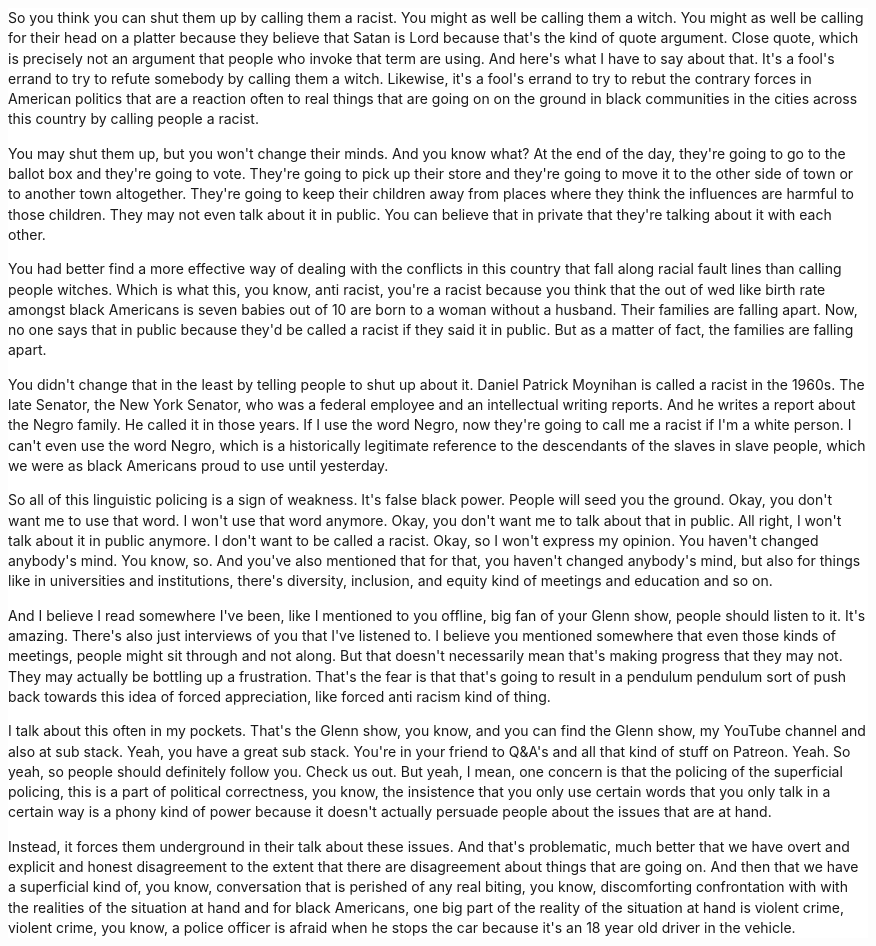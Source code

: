 So you think you can shut them up by calling them a racist. You might as well be calling them a witch. You might as well be calling for their head on a platter because they believe that Satan is Lord because that's the kind of quote argument. Close quote, which is precisely not an argument that people who invoke that term are using. And here's what I have to say about that. It's a fool's errand to try to refute somebody by calling them a witch. Likewise, it's a fool's errand to try to rebut the contrary forces in American politics that are a reaction often to real things that are going on on the ground in black communities in the cities across this country by calling people a racist.

You may shut them up, but you won't change their minds. And you know what? At the end of the day, they're going to go to the ballot box and they're going to vote. They're going to pick up their store and they're going to move it to the other side of town or to another town altogether. They're going to keep their children away from places where they think the influences are harmful to those children. They may not even talk about it in public. You can believe that in private that they're talking about it with each other.

You had better find a more effective way of dealing with the conflicts in this country that fall along racial fault lines than calling people witches. Which is what this, you know, anti racist, you're a racist because you think that the out of wed like birth rate amongst black Americans is seven babies out of 10 are born to a woman without a husband. Their families are falling apart. Now, no one says that in public because they'd be called a racist if they said it in public. But as a matter of fact, the families are falling apart.

You didn't change that in the least by telling people to shut up about it. Daniel Patrick Moynihan is called a racist in the 1960s. The late Senator, the New York Senator, who was a federal employee and an intellectual writing reports. And he writes a report about the Negro family. He called it in those years. If I use the word Negro, now they're going to call me a racist if I'm a white person. I can't even use the word Negro, which is a historically legitimate reference to the descendants of the slaves in slave people, which we were as black Americans proud to use until yesterday.

So all of this linguistic policing is a sign of weakness. It's false black power. People will seed you the ground. Okay, you don't want me to use that word. I won't use that word anymore. Okay, you don't want me to talk about that in public. All right, I won't talk about it in public anymore. I don't want to be called a racist. Okay, so I won't express my opinion. You haven't changed anybody's mind. You know, so. And you've also mentioned that for that, you haven't changed anybody's mind, but also for things like in universities and institutions, there's diversity, inclusion, and equity kind of meetings and education and so on.

And I believe I read somewhere I've been, like I mentioned to you offline, big fan of your Glenn show, people should listen to it. It's amazing. There's also just interviews of you that I've listened to. I believe you mentioned somewhere that even those kinds of meetings, people might sit through and not along. But that doesn't necessarily mean that's making progress that they may not. They may actually be bottling up a frustration. That's the fear is that that's going to result in a pendulum pendulum sort of push back towards this idea of forced appreciation, like forced anti racism kind of thing.

I talk about this often in my pockets. That's the Glenn show, you know, and you can find the Glenn show, my YouTube channel and also at sub stack. Yeah, you have a great sub stack. You're in your friend to Q&A's and all that kind of stuff on Patreon. Yeah. So yeah, so people should definitely follow you. Check us out. But yeah, I mean, one concern is that the policing of the superficial policing, this is a part of political correctness, you know, the insistence that you only use certain words that you only talk in a certain way is a phony kind of power because it doesn't actually persuade people about the issues that are at hand.

Instead, it forces them underground in their talk about these issues. And that's problematic, much better that we have overt and explicit and honest disagreement to the extent that there are disagreement about things that are going on. And then that we have a superficial kind of, you know, conversation that is perished of any real biting, you know, discomforting confrontation with with the realities of the situation at hand and for black Americans, one big part of the reality of the situation at hand is violent crime, violent crime, you know, a police officer is afraid when he stops the car because it's an 18 year old driver in the vehicle.
